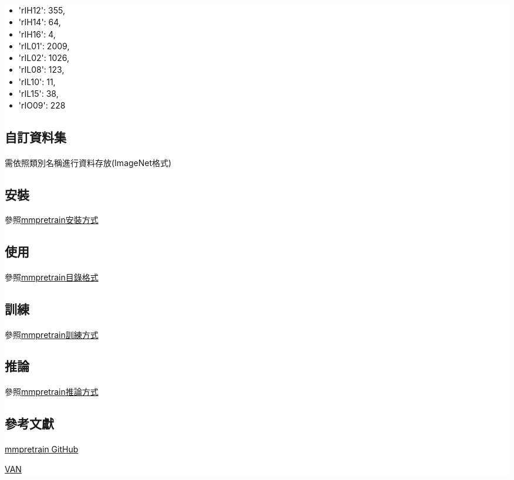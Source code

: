 - 'rIH12': 355,
- 'rIH14': 64,
- 'rIH16': 4,
- 'rIL01': 2009,
- 'rIL02': 1026,
- 'rIL08': 123,
- 'rIL10': 11,
- 'rIL15': 38,
- 'rIO09': 228

## 自訂資料集
需依照類別名稱進行資料存放(ImageNet格式)

## 安裝
參照[mmpretrain安裝方式](https://mmpretrain.readthedocs.io/zh-cn/latest/get_started.html#id2)

## 使用
參照[mmpretrain目錄格式](https://mmpretrain.readthedocs.io/zh-cn/latest/user_guides/config.html)

## 訓練
參照[mmpretrain訓練方式](https://mmpretrain.readthedocs.io/zh-cn/latest/user_guides/train.html)

## 推論
參照[mmpretrain推論方式](https://mmpretrain.readthedocs.io/zh-cn/latest/user_guides/test.html)

## 參考文獻
[mmpretrain GitHub](https://github.com/open-mmlab/mmpretrain)

[VAN](https://arxiv.org/abs/2202.09741)

